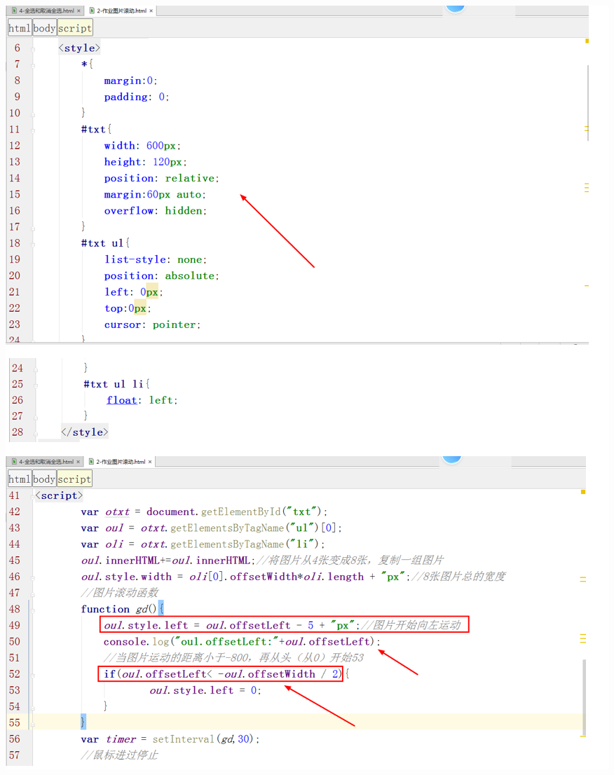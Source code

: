![image-20200808164018333](020502JS之Dom深入.assets/image-20200808164018333.png)

![image-20200808164025037](020502JS之Dom深入.assets/image-20200808164025037.png)

![image-20200808164032259](020502JS之Dom深入.assets/image-20200808164032259.png)
